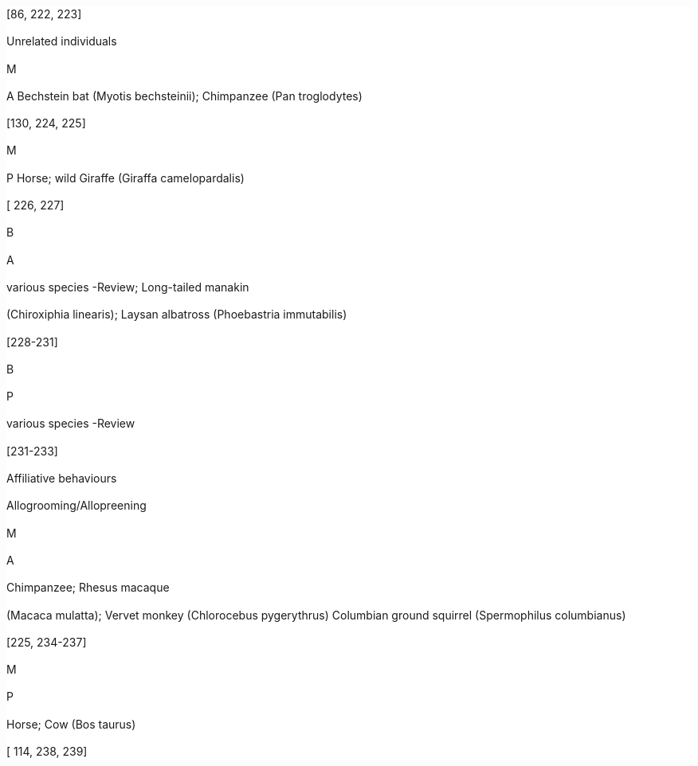 [86, 222, 223] 

Unrelated individuals 

M 

A 
Bechstein bat (Myotis bechsteinii); 
Chimpanzee (Pan troglodytes) 

[130, 224, 225] 

M 

P 
Horse; wild Giraffe (Giraffa camelopardalis) 

[ 226, 227] 

B 

A 

various species 
-Review; Long-tailed manakin 

(Chiroxiphia linearis); Laysan albatross 
(Phoebastria immutabilis) 

[228-231] 

B 

P 

various species -Review 

[231-233] 

Affiliative behaviours 

Allogrooming/Allopreening 

M 

A 

Chimpanzee; Rhesus macaque 

(Macaca mulatta); 
Vervet monkey (Chlorocebus pygerythrus) 
Columbian ground squirrel 
(Spermophilus columbianus) 

[225, 234-237] 

M 

P 

Horse; Cow (Bos taurus) 

[ 114, 238, 239] 

